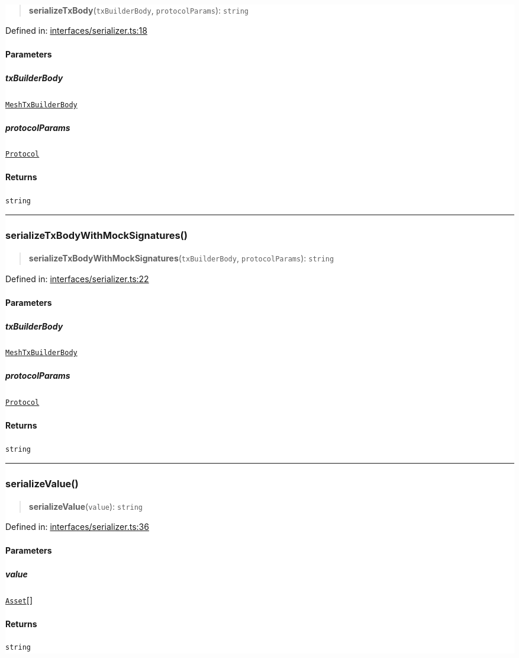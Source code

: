 > **serializeTxBody**(`txBuilderBody`, `protocolParams`): `string`

Defined in: [interfaces/serializer.ts:18](https://github.com/MeshJS/mesh/blob/1abde1553cbd7cf2cf4e40197fc0de9e4a7d0f49/packages/mesh-common/src/interfaces/serializer.ts#L18)

#### Parameters

##### txBuilderBody

[`MeshTxBuilderBody`](../type-aliases/MeshTxBuilderBody.md)

##### protocolParams

[`Protocol`](../type-aliases/Protocol.md)

#### Returns

`string`

***

### serializeTxBodyWithMockSignatures()

> **serializeTxBodyWithMockSignatures**(`txBuilderBody`, `protocolParams`): `string`

Defined in: [interfaces/serializer.ts:22](https://github.com/MeshJS/mesh/blob/1abde1553cbd7cf2cf4e40197fc0de9e4a7d0f49/packages/mesh-common/src/interfaces/serializer.ts#L22)

#### Parameters

##### txBuilderBody

[`MeshTxBuilderBody`](../type-aliases/MeshTxBuilderBody.md)

##### protocolParams

[`Protocol`](../type-aliases/Protocol.md)

#### Returns

`string`

***

### serializeValue()

> **serializeValue**(`value`): `string`

Defined in: [interfaces/serializer.ts:36](https://github.com/MeshJS/mesh/blob/1abde1553cbd7cf2cf4e40197fc0de9e4a7d0f49/packages/mesh-common/src/interfaces/serializer.ts#L36)

#### Parameters

##### value

[`Asset`](../type-aliases/Asset.md)[]

#### Returns

`string`
